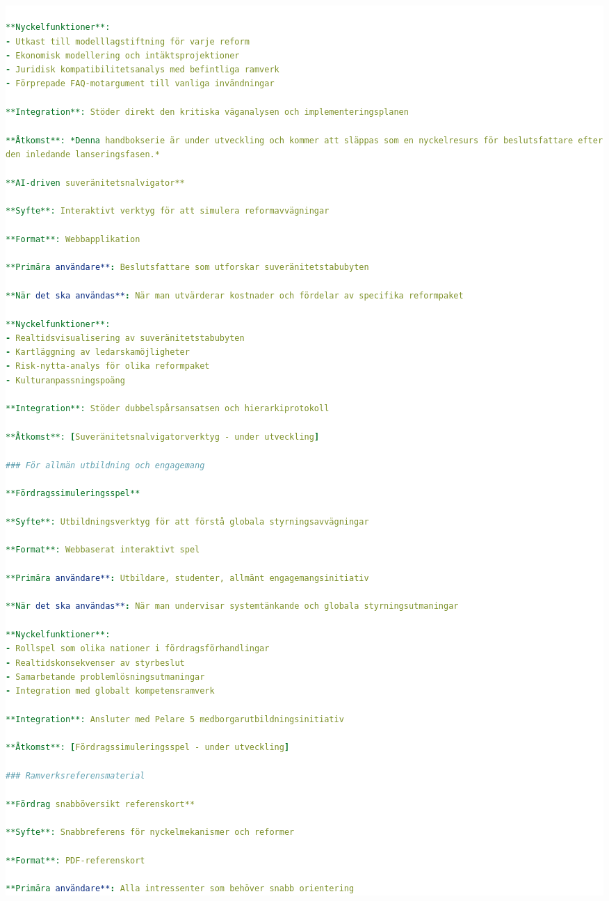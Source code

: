 ```yaml

**Nyckelfunktioner**:
- Utkast till modelllagstiftning för varje reform
- Ekonomisk modellering och intäktsprojektioner
- Juridisk kompatibilitetsanalys med befintliga ramverk
- Förprepade FAQ-motargument till vanliga invändningar

**Integration**: Stöder direkt den kritiska väganalysen och implementeringsplanen

**Åtkomst**: *Denna handbokserie är under utveckling och kommer att släppas som en nyckelresurs för beslutsfattare efter den inledande lanseringsfasen.*

**AI-driven suveränitetsnalvigator**

**Syfte**: Interaktivt verktyg för att simulera reformavvägningar

**Format**: Webbapplikation

**Primära användare**: Beslutsfattare som utforskar suveränitetstabubyten

**När det ska användas**: När man utvärderar kostnader och fördelar av specifika reformpaket

**Nyckelfunktioner**:
- Realtidsvisualisering av suveränitetstabubyten
- Kartläggning av ledarskamöjligheter
- Risk-nytta-analys för olika reformpaket
- Kulturanpassningspoäng

**Integration**: Stöder dubbelspårsansatsen och hierarkiprotokoll

**Åtkomst**: [Suveränitetsnalvigatorverktyg - under utveckling]

### För allmän utbildning och engagemang

**Fördragssimuleringsspel**

**Syfte**: Utbildningsverktyg för att förstå globala styrningsavvägningar

**Format**: Webbaserat interaktivt spel

**Primära användare**: Utbildare, studenter, allmänt engagemangsinitiativ

**När det ska användas**: När man undervisar systemtänkande och globala styrningsutmaningar

**Nyckelfunktioner**:
- Rollspel som olika nationer i fördragsförhandlingar
- Realtidskonsekvenser av styrbeslut
- Samarbetande problemlösningsutmaningar
- Integration med globalt kompetensramverk

**Integration**: Ansluter med Pelare 5 medborgarutbildningsinitiativ

**Åtkomst**: [Fördragssimuleringsspel - under utveckling]

### Ramverksreferensmaterial

**Fördrag snabböversikt referenskort**

**Syfte**: Snabbreferens för nyckelmekanismer och reformer

**Format**: PDF-referenskort

**Primära användare**: Alla intressenter som behöver snabb orientering
```
